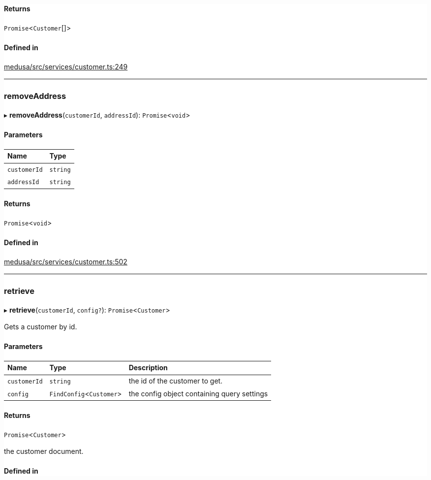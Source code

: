 #### Returns

`Promise`<`Customer`[]\>

#### Defined in

[medusa/src/services/customer.ts:249](https://github.com/medusajs/medusa/blob/d61d0d4cb/packages/medusa/src/services/customer.ts#L249)

___

### removeAddress

▸ **removeAddress**(`customerId`, `addressId`): `Promise`<`void`\>

#### Parameters

| Name | Type |
| :------ | :------ |
| `customerId` | `string` |
| `addressId` | `string` |

#### Returns

`Promise`<`void`\>

#### Defined in

[medusa/src/services/customer.ts:502](https://github.com/medusajs/medusa/blob/d61d0d4cb/packages/medusa/src/services/customer.ts#L502)

___

### retrieve

▸ **retrieve**(`customerId`, `config?`): `Promise`<`Customer`\>

Gets a customer by id.

#### Parameters

| Name | Type | Description |
| :------ | :------ | :------ |
| `customerId` | `string` | the id of the customer to get. |
| `config` | `FindConfig`<`Customer`\> | the config object containing query settings |

#### Returns

`Promise`<`Customer`\>

the customer document.

#### Defined in
